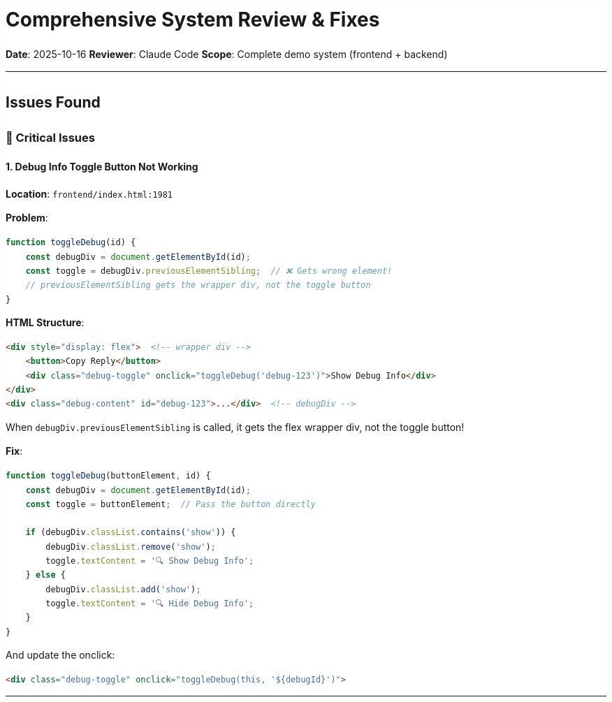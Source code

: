 # Comprehensive System Review & Fixes

**Date**: 2025-10-16
**Reviewer**: Claude Code
**Scope**: Complete demo system (frontend + backend)

---

## Issues Found

### 🔴 Critical Issues

#### 1. Debug Info Toggle Button Not Working
**Location**: `frontend/index.html:1981`

**Problem**:
```javascript
function toggleDebug(id) {
    const debugDiv = document.getElementById(id);
    const toggle = debugDiv.previousElementSibling;  // ❌ Gets wrong element!
    // previousElementSibling gets the wrapper div, not the toggle button
}
```

**HTML Structure**:
```html
<div style="display: flex">  <!-- wrapper div -->
    <button>Copy Reply</button>
    <div class="debug-toggle" onclick="toggleDebug('debug-123')">Show Debug Info</div>
</div>
<div class="debug-content" id="debug-123">...</div>  <!-- debugDiv -->
```

When `debugDiv.previousElementSibling` is called, it gets the flex wrapper div, not the toggle button!

**Fix**:
```javascript
function toggleDebug(buttonElement, id) {
    const debugDiv = document.getElementById(id);
    const toggle = buttonElement;  // Pass the button directly

    if (debugDiv.classList.contains('show')) {
        debugDiv.classList.remove('show');
        toggle.textContent = '🔍 Show Debug Info';
    } else {
        debugDiv.classList.add('show');
        toggle.textContent = '🔍 Hide Debug Info';
    }
}
```

And update the onclick:
```html
<div class="debug-toggle" onclick="toggleDebug(this, '${debugId}')">
```

---